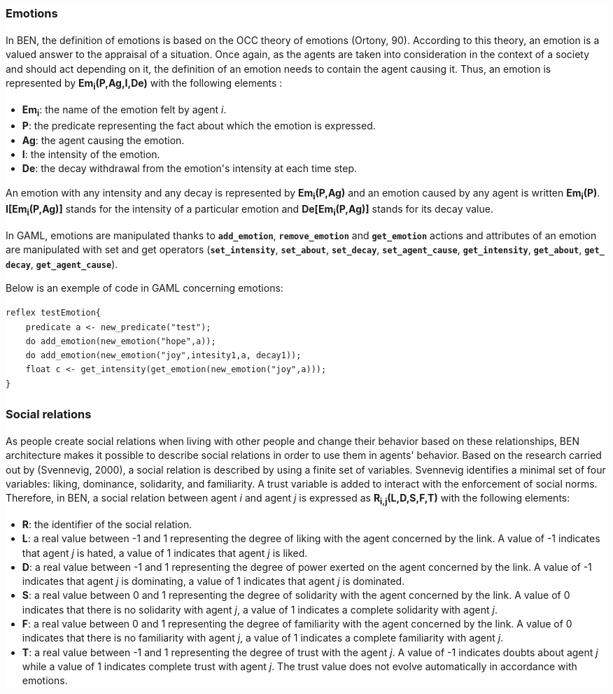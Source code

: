### Emotions

In BEN, the definition of emotions is based on the OCC theory of emotions (Ortony, 90). According to this theory, an emotion is a valued answer to the appraisal of a situation. Once again, as the agents are taken into consideration in the context of a society and should act depending on it, the definition of an emotion needs to contain the agent causing it. 
Thus, an emotion is represented by **Em<sub>i</sub>(P,Ag,I,De)** with the following elements :

* **Em<sub>i</sub>**: the name of the emotion felt by agent _i_.
* **P**: the predicate representing the fact about which the emotion is expressed.
* **Ag**: the agent causing the emotion.
* **I**: the intensity of the emotion.
* **De**: the decay withdrawal from the emotion's intensity at each time step.

An emotion with any intensity and any decay is represented by **Em<sub>i</sub>(P,Ag)** and an emotion caused by any agent is written **Em<sub>i</sub>(P)**. **I[Em<sub>i</sub>(P,Ag)]** stands for the intensity of a particular emotion and **De[Em<sub>i</sub>(P,Ag)]** stands for its decay value.

In GAML, emotions are manipulated thanks to **`add_emotion`**, **`remove_emotion`** and **`get_emotion`** actions and attributes of an emotion are manipulated with set and get operators (**`set_intensity`**, **`set_about`**, **`set_decay`**, **`set_agent_cause`**, **`get_intensity`**, **`get_about`**, **`get_decay`**, **`get_agent_cause`**).

Below is an exemple of code in GAML concerning emotions: 

```
reflex testEmotion{
    predicate a <- new_predicate("test");
    do add_emotion(new_emotion("hope",a));
    do add_emotion(new_emotion("joy",intesity1,a, decay1));
    float c <- get_intensity(get_emotion(new_emotion("joy",a)));
}
```

### Social relations

As people create social relations when living with other people and change their behavior based on these relationships, BEN architecture makes it possible to describe social relations in order to use them in agents' behavior. Based on the research carried out by (Svennevig, 2000), a social relation is described by using a finite set of variables. Svennevig identifies a minimal set of four variables: liking, dominance, solidarity, and familiarity. A trust variable is added to interact with the enforcement of social norms. Therefore, in BEN, a social relation between agent _i_ and agent _j_ is expressed as **R<sub>i,j</sub>(L,D,S,F,T)** with the following elements:

* **R**: the identifier of the social relation.
* **L**: a real value between -1 and 1 representing the degree of liking with the agent concerned by the link. A value of -1 indicates that agent _j_ is hated, a value of 1 indicates that agent _j_ is liked.
* **D**: a real value between -1 and 1 representing the degree of power exerted on the agent concerned by the link. A value of -1 indicates that agent _j_ is dominating, a value of 1 indicates that agent _j_ is dominated.
* **S**: a real value between 0 and 1 representing the degree of solidarity with the agent concerned by the link. A value of 0 indicates that there is no solidarity with agent _j_, a value of 1 indicates a complete solidarity with agent _j_.
* **F**: a real value between 0 and 1 representing the degree of familiarity with the agent concerned by the link. A value of 0 indicates that there is no familiarity with agent _j_, a value of 1 indicates a complete familiarity with agent _j_.
* **T**: a real value between -1 and 1 representing the degree of trust with the agent _j_. A value of -1 indicates doubts about agent _j_ while a value of 1 indicates complete trust with agent _j_. The trust value does not evolve automatically in accordance with emotions.
